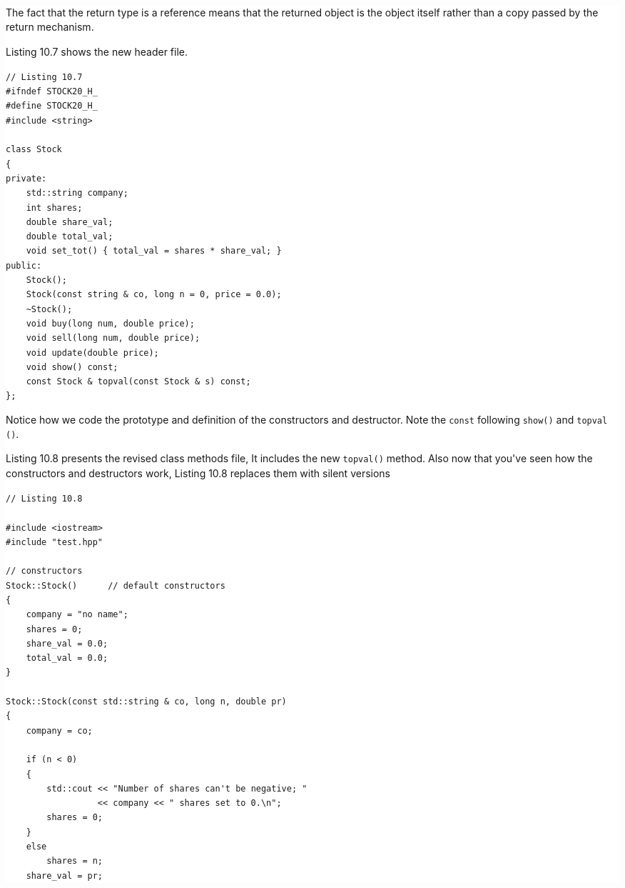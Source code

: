 The fact that the return type is a reference means that the returned object is the object itself rather than a copy passed by the return mechanism.

Listing 10.7 shows the new header file.

```
// Listing 10.7
#ifndef STOCK20_H_
#define STOCK20_H_
#include <string>

class Stock
{
private:
    std::string company;
    int shares;
    double share_val;
    double total_val;
    void set_tot() { total_val = shares * share_val; }
public:
    Stock();
    Stock(const string & co, long n = 0, price = 0.0);
    ~Stock();
    void buy(long num, double price);
    void sell(long num, double price);
    void update(double price);
    void show() const;
    const Stock & topval(const Stock & s) const;
};
```

Notice how we code the prototype and definition of the constructors and destructor. Note the `const` following `show()` and `topval()`.

Listing 10.8 presents the revised class methods file, It includes the new `topval()` method. Also now that you've seen how the constructors and destructors work, Listing 10.8 replaces them with silent versions

```
// Listing 10.8

#include <iostream>
#include "test.hpp"

// constructors
Stock::Stock()		// default constructors
{
	company = "no name";
	shares = 0;
	share_val = 0.0;
	total_val = 0.0;
}

Stock::Stock(const std::string & co, long n, double pr)
{
	company = co;

	if (n < 0)
	{
		std::cout << "Number of shares can't be negative; "
				  << company << " shares set to 0.\n";
		shares = 0;
	}
	else
		shares = n;
	share_val = pr;
```